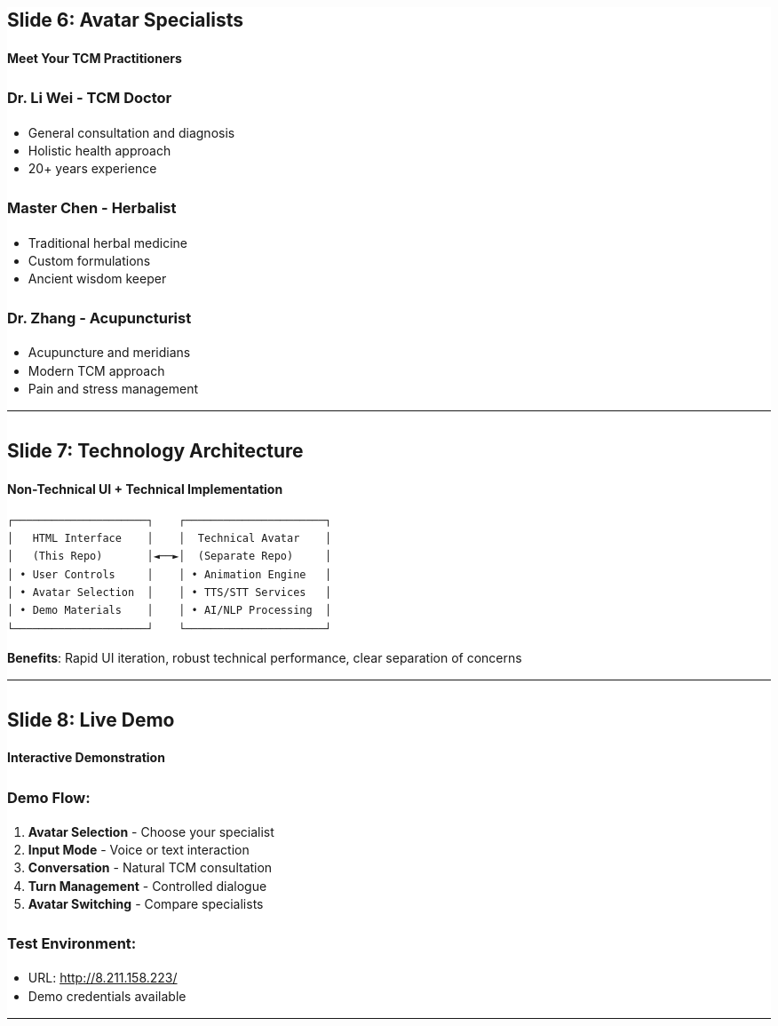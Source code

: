 
## Slide 6: Avatar Specialists
**Meet Your TCM Practitioners**

### Dr. Li Wei - TCM Doctor
- General consultation and diagnosis
- Holistic health approach
- 20+ years experience

### Master Chen - Herbalist  
- Traditional herbal medicine
- Custom formulations
- Ancient wisdom keeper

### Dr. Zhang - Acupuncturist
- Acupuncture and meridians
- Modern TCM approach
- Pain and stress management

---

## Slide 7: Technology Architecture
**Non-Technical UI + Technical Implementation**

```
┌─────────────────────┐    ┌──────────────────────┐
│   HTML Interface    │    │  Technical Avatar    │
│   (This Repo)       │◄──►│  (Separate Repo)     │
│ • User Controls     │    │ • Animation Engine   │
│ • Avatar Selection  │    │ • TTS/STT Services   │
│ • Demo Materials    │    │ • AI/NLP Processing  │
└─────────────────────┘    └──────────────────────┘
```

**Benefits**: Rapid UI iteration, robust technical performance, clear separation of concerns

---

## Slide 8: Live Demo
**Interactive Demonstration**

### Demo Flow:
1. **Avatar Selection** - Choose your specialist
2. **Input Mode** - Voice or text interaction
3. **Conversation** - Natural TCM consultation
4. **Turn Management** - Controlled dialogue
5. **Avatar Switching** - Compare specialists

### Test Environment:
- URL: http://8.211.158.223/
- Demo credentials available

---